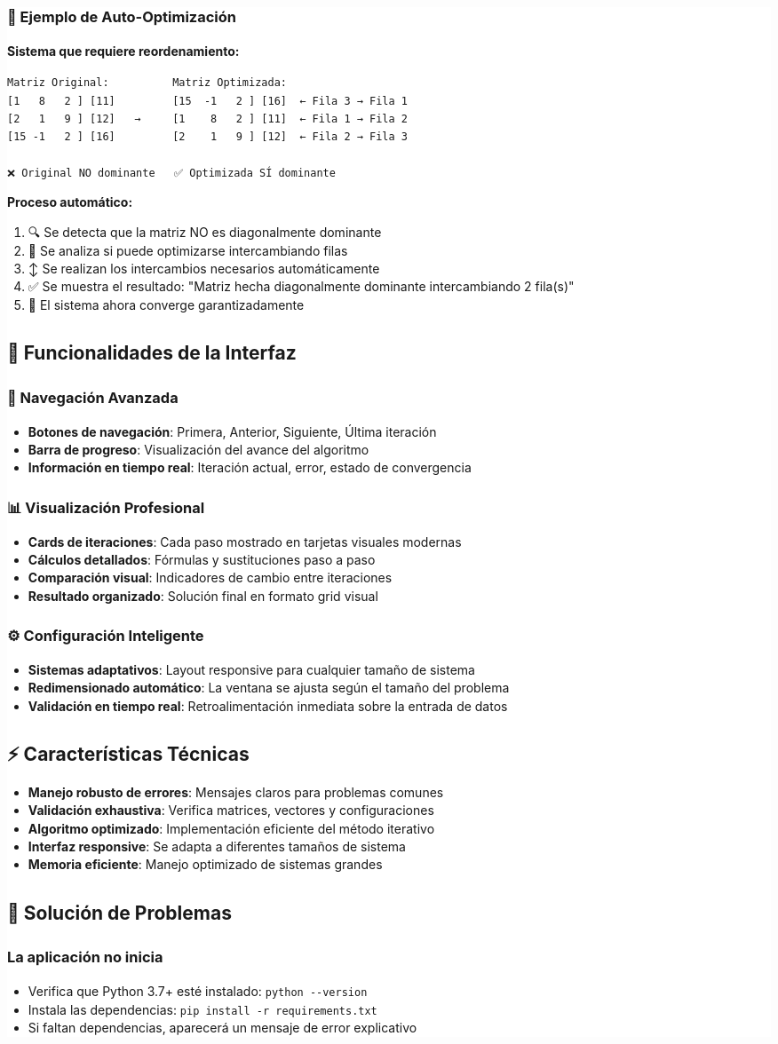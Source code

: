 ### 🔧 Ejemplo de Auto-Optimización

**Sistema que requiere reordenamiento:**
```
Matriz Original:          Matriz Optimizada:
[1   8   2 ] [11]         [15  -1   2 ] [16]  ← Fila 3 → Fila 1
[2   1   9 ] [12]   →     [1    8   2 ] [11]  ← Fila 1 → Fila 2  
[15 -1   2 ] [16]         [2    1   9 ] [12]  ← Fila 2 → Fila 3

❌ Original NO dominante   ✅ Optimizada SÍ dominante
```

**Proceso automático:**
1. 🔍 Se detecta que la matriz NO es diagonalmente dominante
2. 🔧 Se analiza si puede optimizarse intercambiando filas
3. ↕️ Se realizan los intercambios necesarios automáticamente
4. ✅ Se muestra el resultado: "Matriz hecha diagonalmente dominante intercambiando 2 fila(s)"
5. 🚀 El sistema ahora converge garantizadamente

## 🎨 Funcionalidades de la Interfaz

### 🔄 Navegación Avanzada
- **Botones de navegación**: Primera, Anterior, Siguiente, Última iteración
- **Barra de progreso**: Visualización del avance del algoritmo
- **Información en tiempo real**: Iteración actual, error, estado de convergencia

### 📊 Visualización Profesional
- **Cards de iteraciones**: Cada paso mostrado en tarjetas visuales modernas
- **Cálculos detallados**: Fórmulas y sustituciones paso a paso
- **Comparación visual**: Indicadores de cambio entre iteraciones
- **Resultado organizado**: Solución final en formato grid visual

### ⚙️ Configuración Inteligente
- **Sistemas adaptativos**: Layout responsive para cualquier tamaño de sistema
- **Redimensionado automático**: La ventana se ajusta según el tamaño del problema
- **Validación en tiempo real**: Retroalimentación inmediata sobre la entrada de datos

## ⚡ Características Técnicas

- **Manejo robusto de errores**: Mensajes claros para problemas comunes
- **Validación exhaustiva**: Verifica matrices, vectores y configuraciones
- **Algoritmo optimizado**: Implementación eficiente del método iterativo
- **Interfaz responsive**: Se adapta a diferentes tamaños de sistema
- **Memoria eficiente**: Manejo optimizado de sistemas grandes

## 🐛 Solución de Problemas

### La aplicación no inicia
- Verifica que Python 3.7+ esté instalado: `python --version`
- Instala las dependencias: `pip install -r requirements.txt`
- Si faltan dependencias, aparecerá un mensaje de error explicativo

